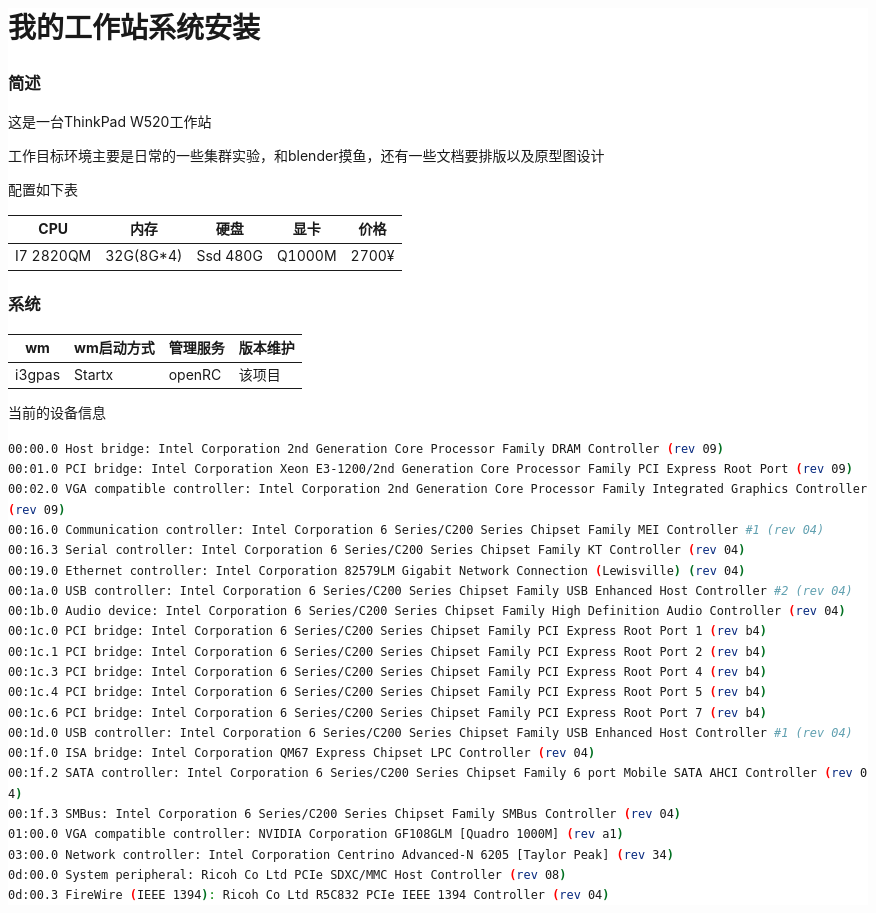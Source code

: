 

# 我的工作站系统安装



### 简述



这是一台ThinkPad W520工作站

工作目标环境主要是日常的一些集群实验，和blender摸鱼，还有一些文档要排版以及原型图设计

配置如下表

| CPU       | 内存      | 硬盘     | 显卡   | 价格  |
| --------- | --------- | -------- | ------ | ----- |
| I7 2820QM | 32G(8G*4) | Ssd 480G | Q1000M | 2700¥ |

### 系统

| wm     | wm启动方式 | 管理服务 | 版本维护 |
| ------ | ---------- | -------- | -------- |
| i3gpas | Startx     | openRC   | 该项目   |



当前的设备信息

```sh
00:00.0 Host bridge: Intel Corporation 2nd Generation Core Processor Family DRAM Controller (rev 09)
00:01.0 PCI bridge: Intel Corporation Xeon E3-1200/2nd Generation Core Processor Family PCI Express Root Port (rev 09)
00:02.0 VGA compatible controller: Intel Corporation 2nd Generation Core Processor Family Integrated Graphics Controller (rev 09)
00:16.0 Communication controller: Intel Corporation 6 Series/C200 Series Chipset Family MEI Controller #1 (rev 04)
00:16.3 Serial controller: Intel Corporation 6 Series/C200 Series Chipset Family KT Controller (rev 04)
00:19.0 Ethernet controller: Intel Corporation 82579LM Gigabit Network Connection (Lewisville) (rev 04)
00:1a.0 USB controller: Intel Corporation 6 Series/C200 Series Chipset Family USB Enhanced Host Controller #2 (rev 04)
00:1b.0 Audio device: Intel Corporation 6 Series/C200 Series Chipset Family High Definition Audio Controller (rev 04)
00:1c.0 PCI bridge: Intel Corporation 6 Series/C200 Series Chipset Family PCI Express Root Port 1 (rev b4)
00:1c.1 PCI bridge: Intel Corporation 6 Series/C200 Series Chipset Family PCI Express Root Port 2 (rev b4)
00:1c.3 PCI bridge: Intel Corporation 6 Series/C200 Series Chipset Family PCI Express Root Port 4 (rev b4)
00:1c.4 PCI bridge: Intel Corporation 6 Series/C200 Series Chipset Family PCI Express Root Port 5 (rev b4)
00:1c.6 PCI bridge: Intel Corporation 6 Series/C200 Series Chipset Family PCI Express Root Port 7 (rev b4)
00:1d.0 USB controller: Intel Corporation 6 Series/C200 Series Chipset Family USB Enhanced Host Controller #1 (rev 04)
00:1f.0 ISA bridge: Intel Corporation QM67 Express Chipset LPC Controller (rev 04)
00:1f.2 SATA controller: Intel Corporation 6 Series/C200 Series Chipset Family 6 port Mobile SATA AHCI Controller (rev 04)
00:1f.3 SMBus: Intel Corporation 6 Series/C200 Series Chipset Family SMBus Controller (rev 04)
01:00.0 VGA compatible controller: NVIDIA Corporation GF108GLM [Quadro 1000M] (rev a1)
03:00.0 Network controller: Intel Corporation Centrino Advanced-N 6205 [Taylor Peak] (rev 34)
0d:00.0 System peripheral: Ricoh Co Ltd PCIe SDXC/MMC Host Controller (rev 08)
0d:00.3 FireWire (IEEE 1394): Ricoh Co Ltd R5C832 PCIe IEEE 1394 Controller (rev 04)
```
